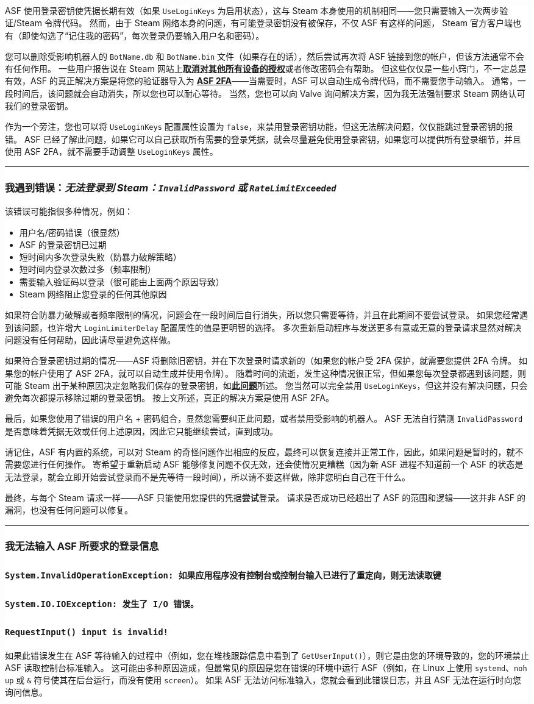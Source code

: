 ASF 使用登录密钥使凭据长期有效（如果 `UseLoginKeys` 为启用状态），这与 Steam 本身使用的机制相同——您只需要输入一次两步验证/Steam 令牌代码。 然而，由于 Steam 网络本身的问题，有可能登录密钥没有被保存，不仅 ASF 有这样的问题， Steam 官方客户端也有（即使勾选了“记住我的密码”，每次登录仍要输入用户名和密码）。

您可以删除受影响机器人的 `BotName.db` 和 `BotName.bin` 文件（如果存在的话），然后尝试再次将 ASF 链接到您的帐户，但该方法通常不会有任何作用。 一些用户报告说在 Steam 网站上[**取消对其他所有设备的授权**](https://store.steampowered.com/twofactor/manage)或者修改密码会有帮助。 但这些仅仅是一些小窍门，不一定总是有效，ASF 的真正解决方案是将您的验证器导入为 **[ASF 2FA](https://github.com/JustArchiNET/ArchiSteamFarm/wiki/Two-factor-authentication-zh-CN)**——当需要时，ASF 可以自动生成令牌代码，而不需要您手动输入。 通常，一段时间后，该问题就会自动消失，所以您也可以耐心等待。 当然，您也可以向 Valve 询问解决方案，因为我无法强制要求 Steam 网络认可我们的登录密钥。

作为一个旁注，您也可以将 `UseLoginKeys` 配置属性设置为 `false`，来禁用登录密钥功能，但这无法解决问题，仅仅能跳过登录密钥的报错。 ASF 已经了解此问题，如果它可以自己获取所有需要的登录凭据，就会尽量避免使用登录密钥，如果您可以提供所有登录细节，并且使用 ASF 2FA，就不需要手动调整 `UseLoginKeys` 属性。

---

### 我遇到错误：*无法登录到 Steam：`InvalidPassword` 或 `RateLimitExceeded`*

该错误可能指很多种情况，例如：

- 用户名/密码错误（很显然）
- ASF 的登录密钥已过期
- 短时间内多次登录失败（防暴力破解策略）
- 短时间内登录次数过多（频率限制）
- 需要输入验证码以登录（很可能由上面两个原因导致）
- Steam 网络阻止您登录的任何其他原因

如果符合防暴力破解或者频率限制的情况，问题会在一段时间后自行消失，所以您只需要等待，并且在此期间不要尝试登录。 如果您经常遇到该问题，也许增大 `LoginLimiterDelay` 配置属性的值是更明智的选择。 多次重新启动程序与发送更多有意或无意的登录请求显然对解决问题没有任何帮助，因此请尽量避免这样做。

如果符合登录密钥过期的情况——ASF 将删除旧密钥，并在下次登录时请求新的（如果您的帐户受 2FA 保护，就需要您提供 2FA 令牌。 如果您的帐户使用了 ASF 2FA，就可以自动生成并使用令牌）。 随着时间的流逝，发生这种情况很正常，但如果您每次登录都遇到该问题，则可能 Steam 出于某种原因决定忽略我们保存的登录密钥，如&#8203;**[此问题](#为什我每次登录都需要输入两步验证steam-令牌--removed-expired-login-key已删除过期的登录密钥)**&#8203;所述。 您当然可以完全禁用 `UseLoginKeys`，但这并没有解决问题，只会避免每次都提示移除过期的登录密钥。 按上文所述，真正的解决方案是使用 ASF 2FA。

最后，如果您使用了错误的用户名 + 密码组合，显然您需要纠正此问题，或者禁用受影响的机器人。 ASF 无法自行猜测 `InvalidPassword` 是否意味着凭据无效或任何上述原因，因此它只能继续尝试，直到成功。

请记住，ASF 有内置的系统，可以对 Steam 的奇怪问题作出相应的反应，最终可以恢复连接并正常工作，因此，如果问题是暂时的，就不需要您进行任何操作。 寄希望于重新启动 ASF 能够修复问题不仅无效，还会使情况更糟糕（因为新 ASF 进程不知道前一个 ASF 的状态是无法登录，就会立即开始尝试登录而不是先等待一段时间），所以请不要这样做，除非您明白自己在干什么。

最终，与每个 Steam 请求一样——ASF 只能使用您提供的凭据**尝试**登录。 请求是否成功已经超出了 ASF 的范围和逻辑——这并非 ASF 的漏洞，也没有任何问题可以修复。

---

### 我无法输入 ASF 所要求的登录信息
### `System.InvalidOperationException: 如果应用程序没有控制台或控制台输入已进行了重定向，则无法读取键`
### `System.IO.IOException: 发生了 I/O 错误。`
### `RequestInput() input is invalid!`

如果此错误发生在 ASF 等待输入的过程中（例如，您在堆栈跟踪信息中看到了 `GetUserInput()`），则它是由您的环境导致的，您的环境禁止 ASF 读取控制台标准输入。 这可能由多种原因造成，但最常见的原因是您在错误的环境中运行 ASF（例如，在 Linux 上使用 `systemd`、`nohup` 或 `&` 符号使其在后台运行，而没有使用 `screen`）。 如果 ASF 无法访问标准输入，您就会看到此错误日志，并且 ASF 无法在运行时向您询问信息。
